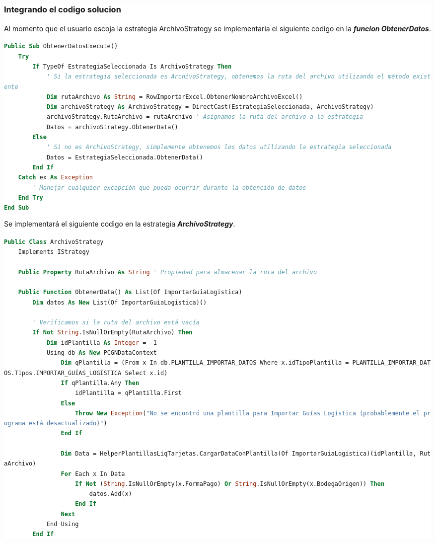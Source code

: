 

### Integrando el codigo solucion

Al momento que el usuario escoja la estrategia ArchivoStrategy se implementaria el siguiente codigo en la ***funcion ObtenerDatos***.

```vb
Public Sub ObtenerDatosExecute()
    Try
        If TypeOf EstrategiaSeleccionada Is ArchivoStrategy Then
            ' Si la estrategia seleccionada es ArchivoStrategy, obtenemos la ruta del archivo utilizando el método existente
            Dim rutaArchivo As String = RowImportarExcel.ObtenerNombreArchivoExcel()
            Dim archivoStrategy As ArchivoStrategy = DirectCast(EstrategiaSeleccionada, ArchivoStrategy)
            archivoStrategy.RutaArchivo = rutaArchivo ' Asignamos la ruta del archivo a la estrategia
            Datos = archivoStrategy.ObtenerData()
        Else
            ' Si no es ArchivoStrategy, simplemente obtenemos los datos utilizando la estrategia seleccionada
            Datos = EstrategiaSeleccionada.ObtenerData()
        End If
    Catch ex As Exception
        ' Manejar cualquier excepción que pueda ocurrir durante la obtención de datos
    End Try
End Sub

```

Se implementará el siguiente  codigo en la estrategia ***ArchivoStrategy***.

```vb
Public Class ArchivoStrategy
    Implements IStrategy

    Public Property RutaArchivo As String ' Propiedad para almacenar la ruta del archivo

    Public Function ObtenerData() As List(Of ImportarGuiaLogistica)
        Dim datos As New List(Of ImportarGuiaLogistica)()

        ' Verificamos si la ruta del archivo está vacía
        If Not String.IsNullOrEmpty(RutaArchivo) Then
            Dim idPlantilla As Integer = -1
            Using db As New PCGNDataContext
                Dim qPlantilla = (From x In db.PLANTILLA_IMPORTAR_DATOS Where x.idTipoPlantilla = PLANTILLA_IMPORTAR_DATOS.Tipos.IMPORTAR_GUÍAS_LOGÍSTICA Select x.id)
                If qPlantilla.Any Then
                    idPlantilla = qPlantilla.First
                Else
                    Throw New Exception("No se encontró una plantilla para Importar Guías Logística (probablemente el programa está desactualizado)")
                End If

                Dim Data = HelperPlantillasLiqTarjetas.CargarDataConPlantilla(Of ImportarGuiaLogistica)(idPlantilla, RutaArchivo)
                For Each x In Data
                    If Not (String.IsNullOrEmpty(x.FormaPago) Or String.IsNullOrEmpty(x.BodegaOrigen)) Then
                        datos.Add(x)
                    End If
                Next
            End Using
        End If

```